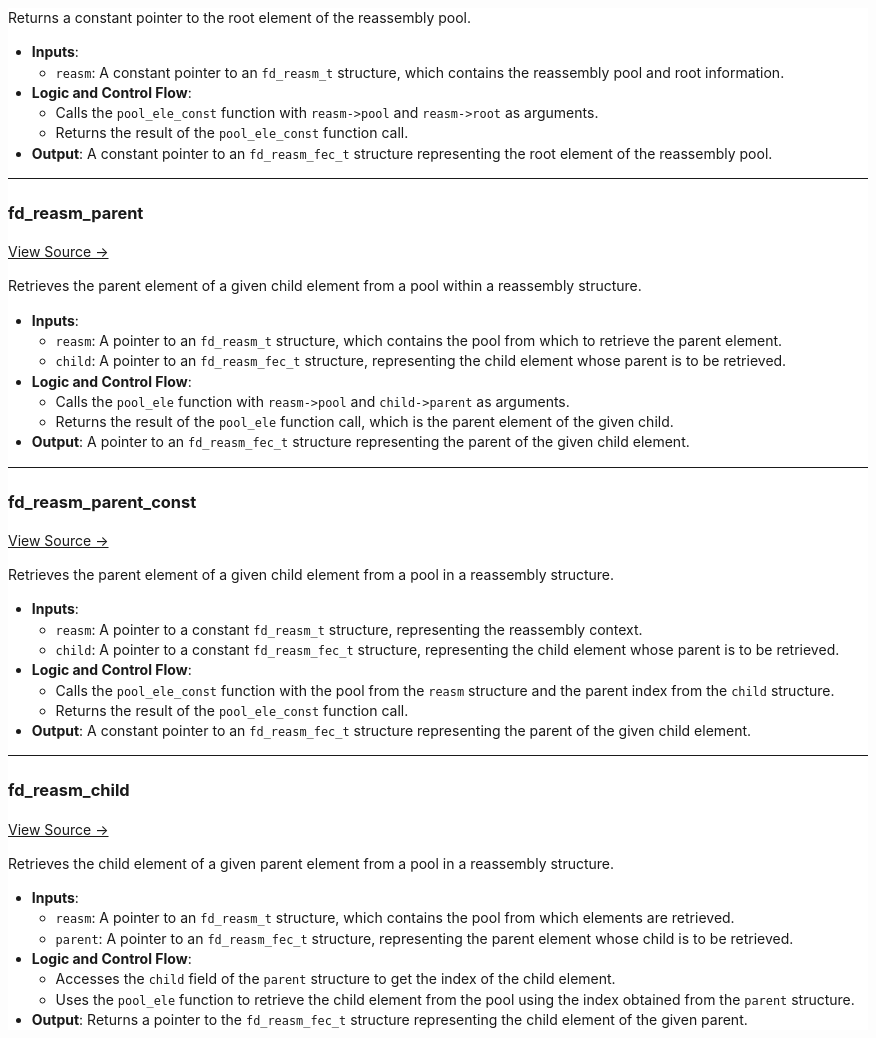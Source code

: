 Returns a constant pointer to the root element of the reassembly pool.
- **Inputs**:
    - ``reasm``: A constant pointer to an `fd_reasm_t` structure, which contains the reassembly pool and root information.
- **Logic and Control Flow**:
    - Calls the `pool_ele_const` function with `reasm->pool` and `reasm->root` as arguments.
    - Returns the result of the `pool_ele_const` function call.
- **Output**: A constant pointer to an `fd_reasm_fec_t` structure representing the root element of the reassembly pool.


---
### fd\_reasm\_parent
[View Source →](<../../../../../src/discof/reasm/fd_reasm.c#L146>)

Retrieves the parent element of a given child element from a pool within a reassembly structure.
- **Inputs**:
    - `reasm`: A pointer to an `fd_reasm_t` structure, which contains the pool from which to retrieve the parent element.
    - `child`: A pointer to an `fd_reasm_fec_t` structure, representing the child element whose parent is to be retrieved.
- **Logic and Control Flow**:
    - Calls the `pool_ele` function with `reasm->pool` and `child->parent` as arguments.
    - Returns the result of the `pool_ele` function call, which is the parent element of the given child.
- **Output**: A pointer to an `fd_reasm_fec_t` structure representing the parent of the given child element.


---
### fd\_reasm\_parent\_const
[View Source →](<../../../../../src/discof/reasm/fd_reasm.c#L147>)

Retrieves the parent element of a given child element from a pool in a reassembly structure.
- **Inputs**:
    - ``reasm``: A pointer to a constant `fd_reasm_t` structure, representing the reassembly context.
    - ``child``: A pointer to a constant `fd_reasm_fec_t` structure, representing the child element whose parent is to be retrieved.
- **Logic and Control Flow**:
    - Calls the `pool_ele_const` function with the pool from the `reasm` structure and the parent index from the `child` structure.
    - Returns the result of the `pool_ele_const` function call.
- **Output**: A constant pointer to an `fd_reasm_fec_t` structure representing the parent of the given child element.


---
### fd\_reasm\_child
[View Source →](<../../../../../src/discof/reasm/fd_reasm.c#L148>)

Retrieves the child element of a given parent element from a pool in a reassembly structure.
- **Inputs**:
    - `reasm`: A pointer to an `fd_reasm_t` structure, which contains the pool from which elements are retrieved.
    - `parent`: A pointer to an `fd_reasm_fec_t` structure, representing the parent element whose child is to be retrieved.
- **Logic and Control Flow**:
    - Accesses the `child` field of the `parent` structure to get the index of the child element.
    - Uses the `pool_ele` function to retrieve the child element from the pool using the index obtained from the `parent` structure.
- **Output**: Returns a pointer to the `fd_reasm_fec_t` structure representing the child element of the given parent.
